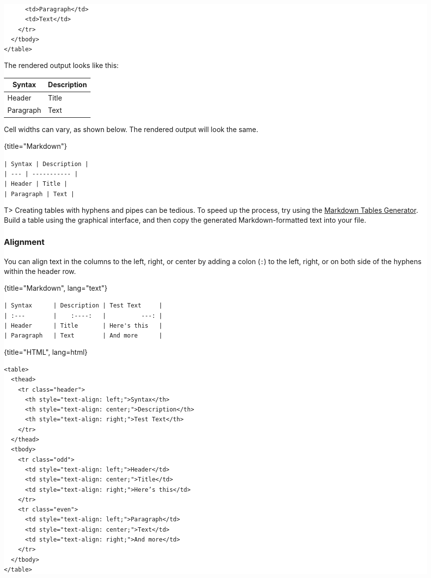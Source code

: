 ~~~~~~~
      <td>Paragraph</td>
      <td>Text</td>
    </tr>
  </tbody>
</table>
~~~~~~~

The rendered output looks like this:

| Syntax      | Description |
| ----------- | ----------- |
| Header      | Title       |
| Paragraph   | Text        |

Cell widths can vary, as shown below. The rendered output will look the same.

{title="Markdown"}
~~~~~~~
| Syntax | Description |
| --- | ----------- |
| Header | Title |
| Paragraph | Text |
~~~~~~~

T> Creating tables with hyphens and pipes can be tedious. To speed up the process, try using the [Markdown Tables Generator](http://www.tablesgenerator.com/markdown_tables). Build a table using the graphical interface, and then copy the generated Markdown-formatted text into your file.

### Alignment

You can align text in the columns to the left, right, or center by adding a colon (`:`) to the left, right, or on both side of the hyphens within the header row.

{title="Markdown", lang="text"}
~~~~~~~
| Syntax      | Description | Test Text     |
| :---        |    :----:   |          ---: |
| Header      | Title       | Here's this   |
| Paragraph   | Text        | And more      |
~~~~~~~

{title="HTML", lang=html}
~~~~~~~
<table>
  <thead>
    <tr class="header">
      <th style="text-align: left;">Syntax</th>
      <th style="text-align: center;">Description</th>
      <th style="text-align: right;">Test Text</th>
    </tr>
  </thead>
  <tbody>
    <tr class="odd">
      <td style="text-align: left;">Header</td>
      <td style="text-align: center;">Title</td>
      <td style="text-align: right;">Here’s this</td>
    </tr>
    <tr class="even">
      <td style="text-align: left;">Paragraph</td>
      <td style="text-align: center;">Text</td>
      <td style="text-align: right;">And more</td>
    </tr>
  </tbody>
</table>
~~~~~~~
